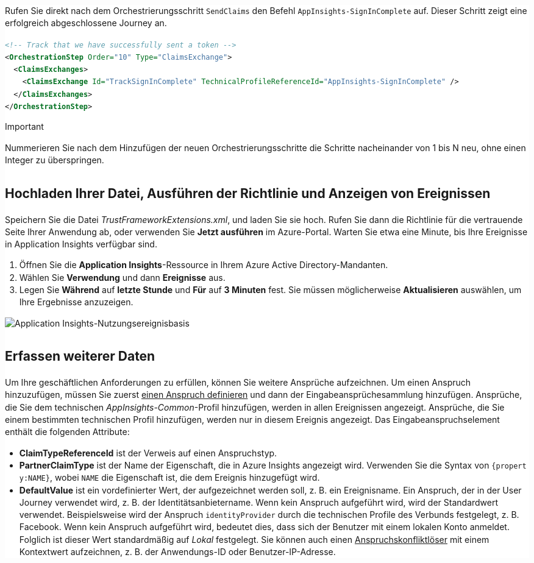Rufen Sie direkt nach dem Orchestrierungsschritt `SendClaims` den Befehl `AppInsights-SignInComplete` auf. Dieser Schritt zeigt eine erfolgreich abgeschlossene Journey an.

```xml
<!-- Track that we have successfully sent a token -->
<OrchestrationStep Order="10" Type="ClaimsExchange">
  <ClaimsExchanges>
    <ClaimsExchange Id="TrackSignInComplete" TechnicalProfileReferenceId="AppInsights-SignInComplete" />
  </ClaimsExchanges>
</OrchestrationStep>
```

> [!IMPORTANT]
> Nummerieren Sie nach dem Hinzufügen der neuen Orchestrierungsschritte die Schritte nacheinander von 1 bis N neu, ohne einen Integer zu überspringen.


## <a name="upload-your-file-run-the-policy-and-view-events"></a>Hochladen Ihrer Datei, Ausführen der Richtlinie und Anzeigen von Ereignissen

Speichern Sie die Datei *TrustFrameworkExtensions.xml*, und laden Sie sie hoch. Rufen Sie dann die Richtlinie für die vertrauende Seite Ihrer Anwendung ab, oder verwenden Sie **Jetzt ausführen** im Azure-Portal. Warten Sie etwa eine Minute, bis Ihre Ereignisse in Application Insights verfügbar sind.

1. Öffnen Sie die **Application Insights**-Ressource in Ihrem Azure Active Directory-Mandanten.
2. Wählen Sie **Verwendung** und dann **Ereignisse** aus.
3. Legen Sie **Während** auf **letzte Stunde** und **Für** auf **3 Minuten** fest.  Sie müssen möglicherweise **Aktualisieren** auswählen, um Ihre Ergebnisse anzuzeigen.

![Application Insights-Nutzungsereignisbasis](./media/analytics-with-application-insights/app-ins-graphic.png)

## <a name="collect-more-data"></a>Erfassen weiterer Daten

Um Ihre geschäftlichen Anforderungen zu erfüllen, können Sie weitere Ansprüche aufzeichnen. Um einen Anspruch hinzuzufügen, müssen Sie zuerst [einen Anspruch definieren](#define-claims) und dann der Eingabeansprüchesammlung hinzufügen. Ansprüche, die Sie dem technischen *AppInsights-Common*-Profil hinzufügen, werden in allen Ereignissen angezeigt. Ansprüche, die Sie einem bestimmten technischen Profil hinzufügen, werden nur in diesem Ereignis angezeigt. Das Eingabeanspruchselement enthält die folgenden Attribute:

- **ClaimTypeReferenceId** ist der Verweis auf einen Anspruchstyp. 
- **PartnerClaimType** ist der Name der Eigenschaft, die in Azure Insights angezeigt wird. Verwenden Sie die Syntax von `{property:NAME}`, wobei `NAME` die Eigenschaft ist, die dem Ereignis hinzugefügt wird.
- **DefaultValue** ist ein vordefinierter Wert, der aufgezeichnet werden soll, z. B. ein Ereignisname. Ein Anspruch, der in der User Journey verwendet wird, z. B. der Identitätsanbietername. Wenn kein Anspruch aufgeführt wird, wird der Standardwert verwendet. Beispielsweise wird der Anspruch `identityProvider` durch die technischen Profile des Verbunds festgelegt, z. B. Facebook. Wenn kein Anspruch aufgeführt wird, bedeutet dies, dass sich der Benutzer mit einem lokalen Konto anmeldet. Folglich ist dieser Wert standardmäßig auf *Lokal* festgelegt. Sie können auch einen [Anspruchskonfliktlöser](claim-resolver-overview.md) mit einem Kontextwert aufzeichnen, z. B. der Anwendungs-ID oder Benutzer-IP-Adresse.
